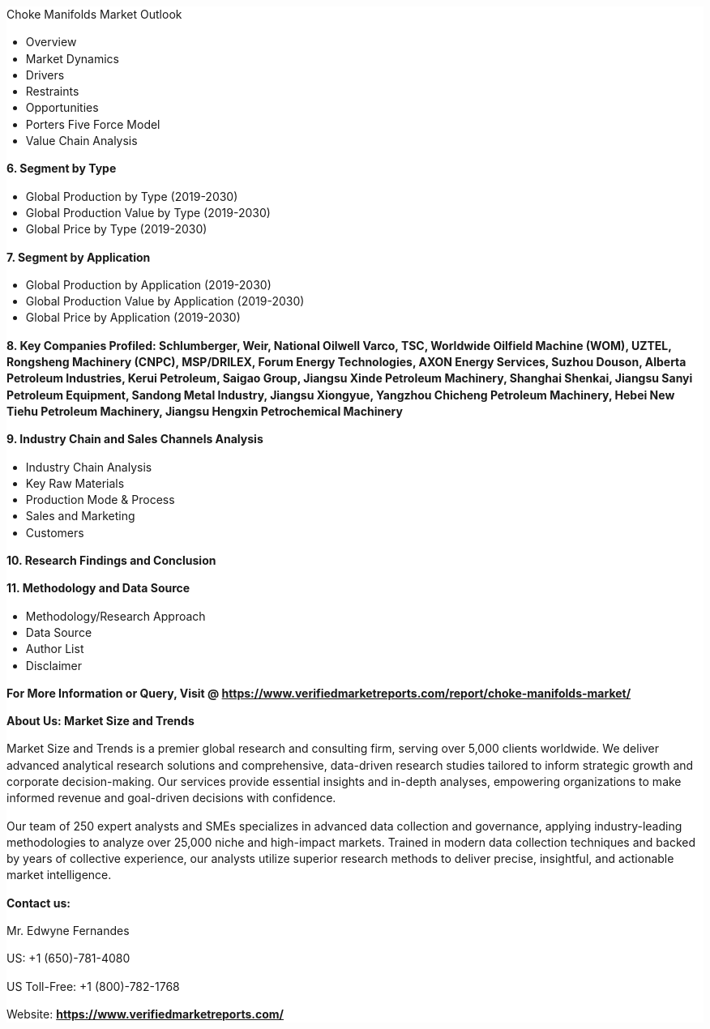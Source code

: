 Choke Manifolds Market Outlook</strong></p><ul><li>Overview</li><li>Market Dynamics</li><li>Drivers</li><li>Restraints</li><li>Opportunities</li><li>Porters Five Force Model</li><li>Value Chain Analysis&nbsp;</li></ul><p><strong>6. Segment by Type</strong></p><ul><li>Global Production by Type (2019-2030)</li><li>Global Production Value by Type (2019-2030)</li><li>Global Price by Type (2019-2030)</li></ul><p><strong>7. Segment by Application</strong></p><ul><li>Global Production by Application (2019-2030)</li><li>Global Production Value by Application (2019-2030)</li><li>Global Price by Application (2019-2030)</li></ul><p><strong>8. Key Companies Profiled: Schlumberger, Weir, National Oilwell Varco, TSC, Worldwide Oilfield Machine (WOM), UZTEL, Rongsheng Machinery (CNPC), MSP/DRILEX, Forum Energy Technologies, AXON Energy Services, Suzhou Douson, Alberta Petroleum Industries, Kerui Petroleum, Saigao Group, Jiangsu Xinde Petroleum Machinery, Shanghai Shenkai, Jiangsu Sanyi Petroleum Equipment, Sandong Metal Industry, Jiangsu Xiongyue, Yangzhou Chicheng Petroleum Machinery, Hebei New Tiehu Petroleum Machinery, Jiangsu Hengxin Petrochemical Machinery</strong></p><p><strong>9. Industry Chain and Sales Channels Analysis</strong></p><ul><li>Industry Chain Analysis</li><li>Key Raw Materials</li><li>Production Mode &amp; Process</li><li>Sales and Marketing</li><li>Customers</li></ul><p><strong>10. Research Findings and Conclusion</strong></p><p><strong>11. Methodology and Data Source</strong></p><ul><li>Methodology/Research Approach</li><li>Data Source</li><li>Author List</li><li>Disclaimer</li></ul></p><p><strong>For More Information or Query, Visit @ <a href="https://www.verifiedmarketreports.com/report/choke-manifolds-market/">https://www.verifiedmarketreports.com/report/choke-manifolds-market/</a></strong></p><p><strong>About Us: Market Size and Trends</strong></p><p>Market Size and Trends is a premier global research and consulting firm, serving over 5,000 clients worldwide. We deliver advanced analytical research solutions and comprehensive, data-driven research studies tailored to inform strategic growth and corporate decision-making. Our services provide essential insights and in-depth analyses, empowering organizations to make informed revenue and goal-driven decisions with confidence.</p><p>Our team of 250 expert analysts and SMEs specializes in advanced data collection and governance, applying industry-leading methodologies to analyze over 25,000 niche and high-impact markets. Trained in modern data collection techniques and backed by years of collective experience, our analysts utilize superior research methods to deliver precise, insightful, and actionable market intelligence.</p><p><strong>Contact us:</strong></p><p>Mr. Edwyne Fernandes</p><p>US: +1 (650)-781-4080</p><p>US Toll-Free: +1 (800)-782-1768</p><p>Website: <strong><a href="https://www.verifiedmarketreports.com/">https://www.verifiedmarketreports.com/</a></strong></p>
